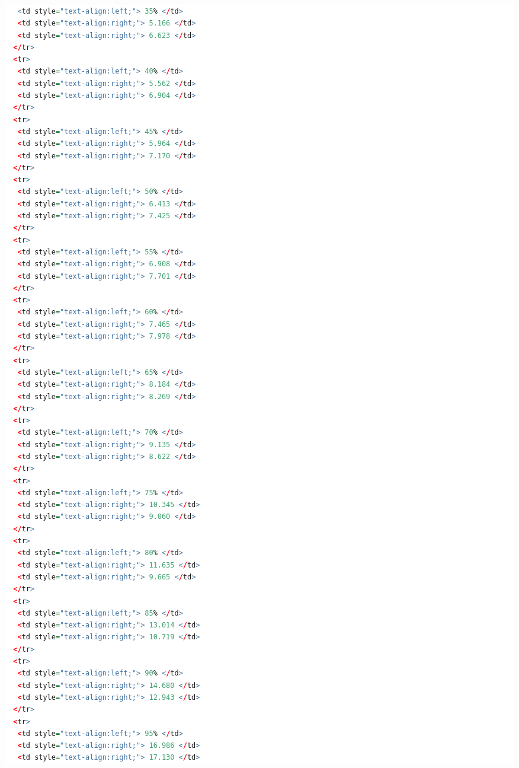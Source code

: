 ``` r
   <td style="text-align:left;"> 35% </td>
   <td style="text-align:right;"> 5.166 </td>
   <td style="text-align:right;"> 6.623 </td>
  </tr>
  <tr>
   <td style="text-align:left;"> 40% </td>
   <td style="text-align:right;"> 5.562 </td>
   <td style="text-align:right;"> 6.904 </td>
  </tr>
  <tr>
   <td style="text-align:left;"> 45% </td>
   <td style="text-align:right;"> 5.964 </td>
   <td style="text-align:right;"> 7.170 </td>
  </tr>
  <tr>
   <td style="text-align:left;"> 50% </td>
   <td style="text-align:right;"> 6.413 </td>
   <td style="text-align:right;"> 7.425 </td>
  </tr>
  <tr>
   <td style="text-align:left;"> 55% </td>
   <td style="text-align:right;"> 6.908 </td>
   <td style="text-align:right;"> 7.701 </td>
  </tr>
  <tr>
   <td style="text-align:left;"> 60% </td>
   <td style="text-align:right;"> 7.465 </td>
   <td style="text-align:right;"> 7.978 </td>
  </tr>
  <tr>
   <td style="text-align:left;"> 65% </td>
   <td style="text-align:right;"> 8.184 </td>
   <td style="text-align:right;"> 8.269 </td>
  </tr>
  <tr>
   <td style="text-align:left;"> 70% </td>
   <td style="text-align:right;"> 9.135 </td>
   <td style="text-align:right;"> 8.622 </td>
  </tr>
  <tr>
   <td style="text-align:left;"> 75% </td>
   <td style="text-align:right;"> 10.345 </td>
   <td style="text-align:right;"> 9.060 </td>
  </tr>
  <tr>
   <td style="text-align:left;"> 80% </td>
   <td style="text-align:right;"> 11.635 </td>
   <td style="text-align:right;"> 9.665 </td>
  </tr>
  <tr>
   <td style="text-align:left;"> 85% </td>
   <td style="text-align:right;"> 13.014 </td>
   <td style="text-align:right;"> 10.719 </td>
  </tr>
  <tr>
   <td style="text-align:left;"> 90% </td>
   <td style="text-align:right;"> 14.680 </td>
   <td style="text-align:right;"> 12.943 </td>
  </tr>
  <tr>
   <td style="text-align:left;"> 95% </td>
   <td style="text-align:right;"> 16.986 </td>
   <td style="text-align:right;"> 17.130 </td>
```
